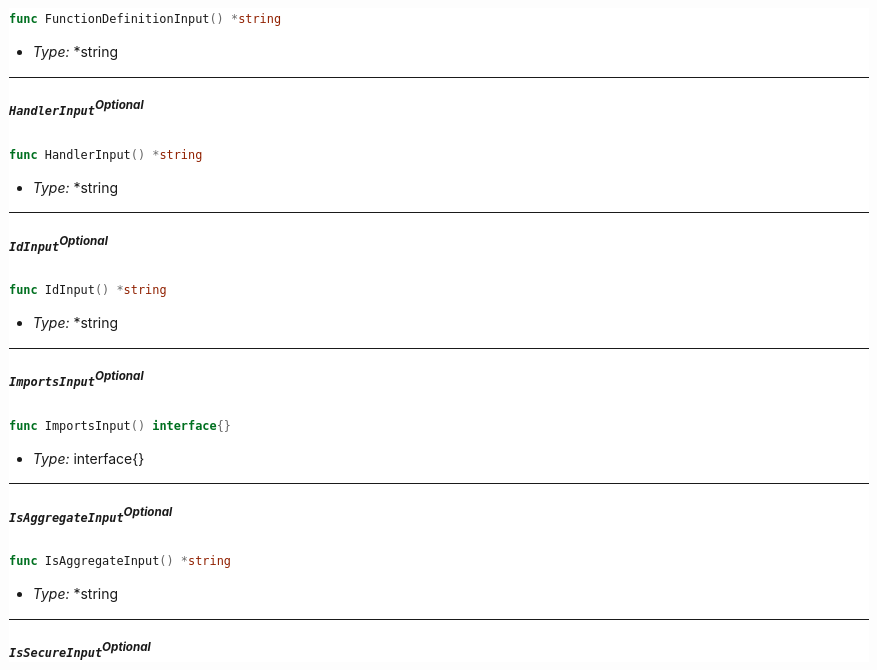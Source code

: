 ```go
func FunctionDefinitionInput() *string
```

- *Type:* *string

---

##### `HandlerInput`<sup>Optional</sup> <a name="HandlerInput" id="@cdktf/provider-snowflake.functionPython.FunctionPython.property.handlerInput"></a>

```go
func HandlerInput() *string
```

- *Type:* *string

---

##### `IdInput`<sup>Optional</sup> <a name="IdInput" id="@cdktf/provider-snowflake.functionPython.FunctionPython.property.idInput"></a>

```go
func IdInput() *string
```

- *Type:* *string

---

##### `ImportsInput`<sup>Optional</sup> <a name="ImportsInput" id="@cdktf/provider-snowflake.functionPython.FunctionPython.property.importsInput"></a>

```go
func ImportsInput() interface{}
```

- *Type:* interface{}

---

##### `IsAggregateInput`<sup>Optional</sup> <a name="IsAggregateInput" id="@cdktf/provider-snowflake.functionPython.FunctionPython.property.isAggregateInput"></a>

```go
func IsAggregateInput() *string
```

- *Type:* *string

---

##### `IsSecureInput`<sup>Optional</sup> <a name="IsSecureInput" id="@cdktf/provider-snowflake.functionPython.FunctionPython.property.isSecureInput"></a>

